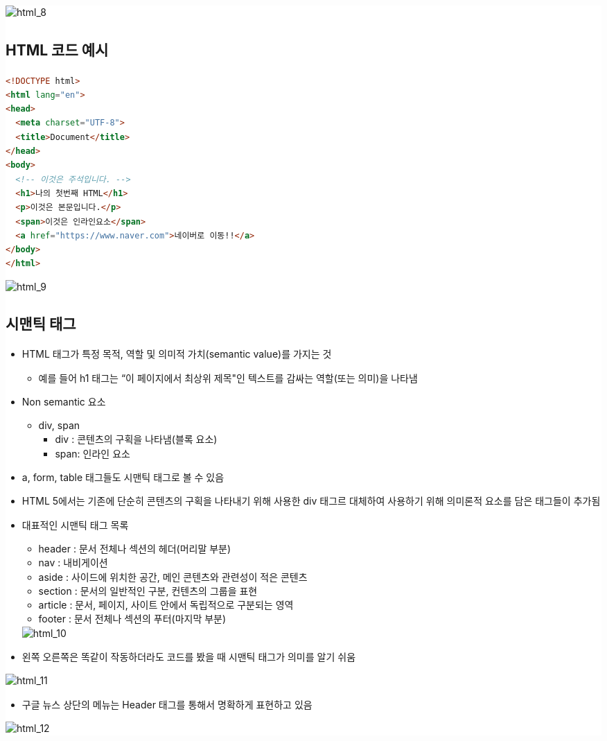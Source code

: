 <img width="639" alt="html_8" src="https://user-images.githubusercontent.com/86648892/183297286-f8f18222-24f0-412e-97a4-ae2c00e92159.png">

## HTML 코드 예시

```html
<!DOCTYPE html>
<html lang="en">
<head>
  <meta charset="UTF-8">
  <title>Document</title>
</head>
<body>
  <!-- 이것은 주석입니다. -->
  <h1>나의 첫번째 HTML</h1>
  <p>이것은 본문입니다.</p>
  <span>이것은 인라인요소</span>
  <a href="https://www.naver.com">네이버로 이동!!</a>
</body>
</html>

```

<img width="707" alt="html_9" src="https://user-images.githubusercontent.com/86648892/183297289-d166855c-9295-41ba-a529-4e0cb0957372.png">

## 시맨틱 태그

- HTML 태그가 특정 목적, 역할 및 의미적 가치(semantic value)를 가지는 것
    - 예를 들어 h1 태그는 “이 페이지에서 최상위 제목"인 텍스트를 감싸는 역할(또는 의미)을 나타냄
- Non semantic 요소
    - div, span
        - div : 콘텐츠의 구획을 나타냄(블록 요소)
        - span: 인라인 요소
- a, form, table 태그들도 시맨틱 태그로 볼 수 있음
- HTML 5에서는 기존에 단순히 콘텐츠의 구획을 나타내기 위해 사용한 div 태그르 대체하여 사용하기 위해 의미론적 요소를 담은 태그들이 추가됨
- 대표적인 시맨틱 태그 목록
    - header : 문서 전체나 섹션의 헤더(머리말 부분)
    - nav : 내비게이션
    - aside : 사이드에 위치한 공간, 메인 콘텐츠와 관련성이 적은 콘텐츠
    - section : 문서의 일반적인 구분, 컨텐츠의 그룹을 표현
    - article : 문서, 페이지, 사이트 안에서 독립적으로 구분되는 영역
    - footer : 문서 전체나 섹션의 푸터(마지막 부분)
    
    <img width="421" alt="html_10" src="https://user-images.githubusercontent.com/86648892/183297290-0f74f310-0813-4db2-8068-f8b60b3c1f65.png">
    
- 왼쪽 오른쪽은 똑같이 작동하더라도 코드를 봤을 때 시맨틱 태그가 의미를 알기 쉬움

<img width="807" alt="html_11" src="https://user-images.githubusercontent.com/86648892/183297291-038b78d8-587c-4beb-8f86-a8753f515a5d.png">

- 구글 뉴스 상단의 메뉴는 Header 태그를 통해서 명확하게 표현하고 있음

<img width="662" alt="html_12" src="https://user-images.githubusercontent.com/86648892/183297292-4f639c8a-ba17-411f-8bec-78ed6a0e0274.png">
